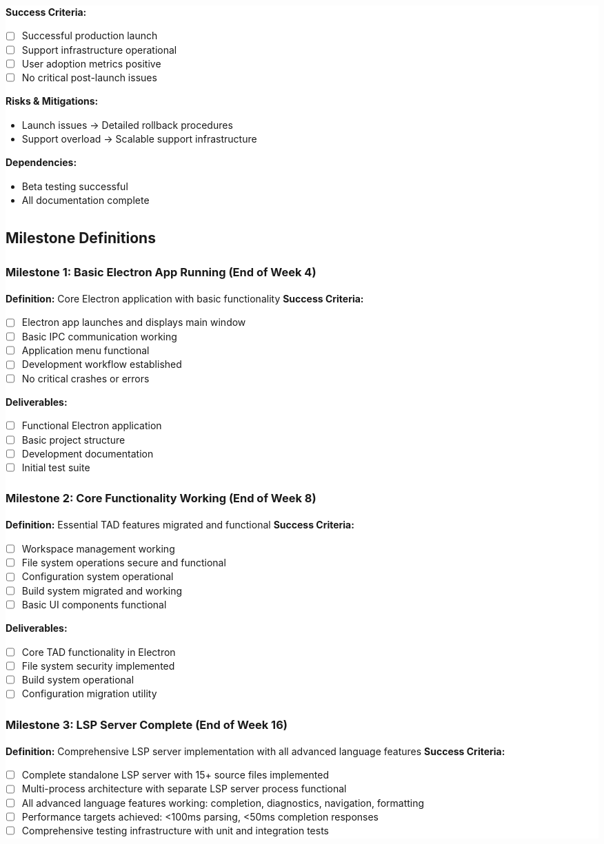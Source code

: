 **Success Criteria:**
- [ ] Successful production launch
- [ ] Support infrastructure operational
- [ ] User adoption metrics positive
- [ ] No critical post-launch issues

**Risks & Mitigations:**
- Launch issues → Detailed rollback procedures
- Support overload → Scalable support infrastructure

**Dependencies:**
- Beta testing successful
- All documentation complete

## Milestone Definitions

### Milestone 1: Basic Electron App Running (End of Week 4)
**Definition:** Core Electron application with basic functionality
**Success Criteria:**
- [ ] Electron app launches and displays main window
- [ ] Basic IPC communication working
- [ ] Application menu functional
- [ ] Development workflow established
- [ ] No critical crashes or errors

**Deliverables:**
- [ ] Functional Electron application
- [ ] Basic project structure
- [ ] Development documentation
- [ ] Initial test suite

### Milestone 2: Core Functionality Working (End of Week 8)
**Definition:** Essential TAD features migrated and functional
**Success Criteria:**
- [ ] Workspace management working
- [ ] File system operations secure and functional
- [ ] Configuration system operational
- [ ] Build system migrated and working
- [ ] Basic UI components functional

**Deliverables:**
- [ ] Core TAD functionality in Electron
- [ ] File system security implemented
- [ ] Build system operational
- [ ] Configuration migration utility

### Milestone 3: LSP Server Complete (End of Week 16)
**Definition:** Comprehensive LSP server implementation with all advanced language features
**Success Criteria:**
- [ ] Complete standalone LSP server with 15+ source files implemented
- [ ] Multi-process architecture with separate LSP server process functional
- [ ] All advanced language features working: completion, diagnostics, navigation, formatting
- [ ] Performance targets achieved: <100ms parsing, <50ms completion responses
- [ ] Comprehensive testing infrastructure with unit and integration tests
